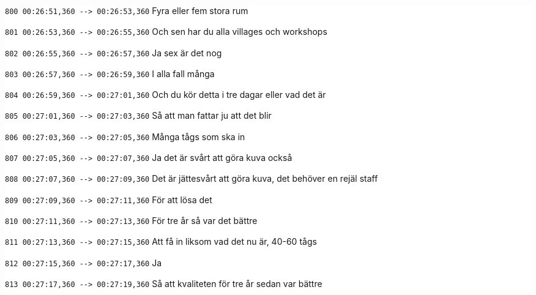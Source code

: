 

`800 00:26:51,360 --> 00:26:53,360`
Fyra eller fem stora rum



`801 00:26:53,360 --> 00:26:55,360`
Och sen har du alla villages och workshops



`802 00:26:55,360 --> 00:26:57,360`
Ja sex är det nog



`803 00:26:57,360 --> 00:26:59,360`
I alla fall många



`804 00:26:59,360 --> 00:27:01,360`
Och du kör detta i tre dagar eller vad det är



`805 00:27:01,360 --> 00:27:03,360`
Så att man fattar ju att det blir



`806 00:27:03,360 --> 00:27:05,360`
Många tågs som ska in



`807 00:27:05,360 --> 00:27:07,360`
Ja det är svårt att göra kuva också



`808 00:27:07,360 --> 00:27:09,360`
Det är jättesvårt att göra kuva, det behöver en rejäl staff



`809 00:27:09,360 --> 00:27:11,360`
För att lösa det



`810 00:27:11,360 --> 00:27:13,360`
För tre år så var det bättre



`811 00:27:13,360 --> 00:27:15,360`
Att få in liksom vad det nu är, 40-60 tågs



`812 00:27:15,360 --> 00:27:17,360`
Ja



`813 00:27:17,360 --> 00:27:19,360`
Så att kvaliteten för tre år sedan var bättre
